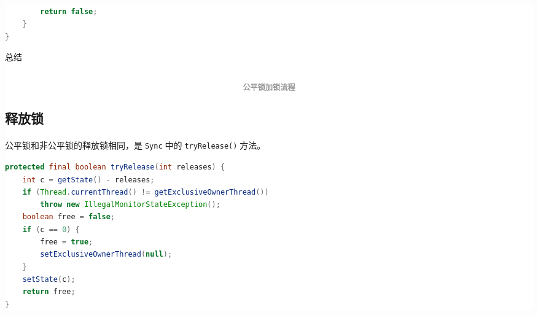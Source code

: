 ```java
        return false;
    }
}
```

总结

<center>
    <img style="border-radius: 8px;
    box-shadow: 0 5px 15px 0px rgba(0, 0, 0, .4);"
    src="https://cdn.jsdelivr.net/gh/LiLittleCat/PicBed@master/drawio/fairTryAcquire.svg" width = "80%" alt=""/>
    <div style="
  color: #999;
  font-size: 0.875em;
  font-weight: bold;
  line-height: 1;
  margin: 0 auto 15px;
  text-align: center;">
      公平锁加锁流程
    </div>
</center>

## 释放锁

公平锁和非公平锁的释放锁相同，是 `Sync` 中的 `tryRelease()` 方法。

```java
protected final boolean tryRelease(int releases) {
    int c = getState() - releases;
    if (Thread.currentThread() != getExclusiveOwnerThread())
        throw new IllegalMonitorStateException();
    boolean free = false;
    if (c == 0) {
        free = true;
        setExclusiveOwnerThread(null);
    }
    setState(c);
    return free;
}
```
